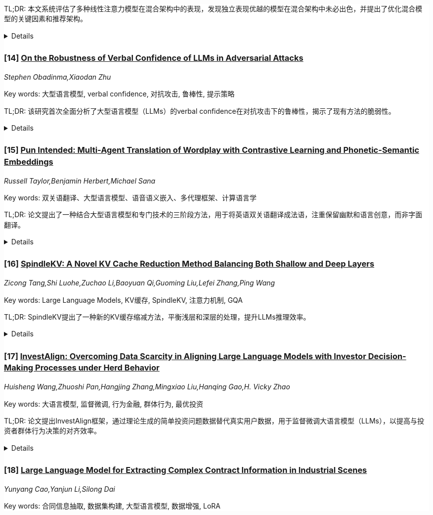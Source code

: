 TL;DR: 本文系统评估了多种线性注意力模型在混合架构中的表现，发现独立表现优越的模型在混合架构中未必出色，并提出了优化混合模型的关键因素和推荐架构。

<details><summary>Details</summary></details>


### [14] [On the Robustness of Verbal Confidence of LLMs in Adversarial Attacks](https://arxiv.org/abs/2507.06489)
*Stephen Obadinma,Xiaodan Zhu*

Key words: 大型语言模型, verbal confidence, 对抗攻击, 鲁棒性, 提示策略

TL;DR: 该研究首次全面分析了大型语言模型（LLMs）的verbal confidence在对抗攻击下的鲁棒性，揭示了现有方法的脆弱性。

<details><summary>Details</summary></details>


### [15] [Pun Intended: Multi-Agent Translation of Wordplay with Contrastive Learning and Phonetic-Semantic Embeddings](https://arxiv.org/abs/2507.06506)
*Russell Taylor,Benjamin Herbert,Michael Sana*

Key words: 双关语翻译、大型语言模型、语音语义嵌入、多代理框架、计算语言学

TL;DR: 论文提出了一种结合大型语言模型和专门技术的三阶段方法，用于将英语双关语翻译成法语，注重保留幽默和语言创意，而非字面翻译。

<details><summary>Details</summary></details>


### [16] [SpindleKV: A Novel KV Cache Reduction Method Balancing Both Shallow and Deep Layers](https://arxiv.org/abs/2507.06517)
*Zicong Tang,Shi Luohe,Zuchao Li,Baoyuan Qi,Guoming Liu,Lefei Zhang,Ping Wang*

Key words: Large Language Models, KV缓存, SpindleKV, 注意力机制, GQA

TL;DR: SpindleKV提出了一种新的KV缓存缩减方法，平衡浅层和深层的处理，提升LLMs推理效率。

<details><summary>Details</summary></details>


### [17] [InvestAlign: Overcoming Data Scarcity in Aligning Large Language Models with Investor Decision-Making Processes under Herd Behavior](https://arxiv.org/abs/2507.06528)
*Huisheng Wang,Zhuoshi Pan,Hangjing Zhang,Mingxiao Liu,Hanqing Gao,H. Vicky Zhao*

Key words: 大语言模型, 监督微调, 行为金融, 群体行为, 最优投资

TL;DR: 论文提出InvestAlign框架，通过理论生成的简单投资问题数据替代真实用户数据，用于监督微调大语言模型（LLMs），以提高与投资者群体行为决策的对齐效率。

<details><summary>Details</summary></details>


### [18] [Large Language Model for Extracting Complex Contract Information in Industrial Scenes](https://arxiv.org/abs/2507.06539)
*Yunyang Cao,Yanjun Li,Silong Dai*

Key words: 合同信息抽取, 数据集构建, 大型语言模型, 数据增强, LoRA
